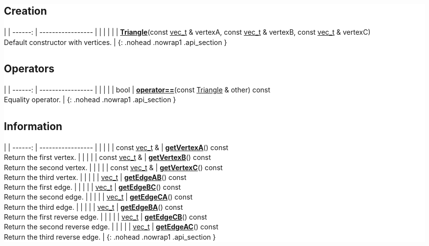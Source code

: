 




## Creation

|
| ------: | ----------------- |
|  | |
|  | **[Triangle](#classGeometry_1_1Triangle_1a7a2acf2f1f41a6591f591fbc17da4ee1)**(const [vec_t](classGeometry_1_1Triangle#classGeometry_1_1Triangle_1a765a441a203d80b8d3c6931c63e66cd5) & vertexA, const [vec_t](classGeometry_1_1Triangle#classGeometry_1_1Triangle_1a765a441a203d80b8d3c6931c63e66cd5) & vertexB, const [vec_t](classGeometry_1_1Triangle#classGeometry_1_1Triangle_1a765a441a203d80b8d3c6931c63e66cd5) & vertexC) <br/> Default constructor with vertices. |
{: .nohead .nowrap1 .api_section }


## Operators

|
| ------: | ----------------- |
|  | |
| bool | **[operator==](#classGeometry_1_1Triangle_1ad14d1fc249946eb75c006adc8ddc04c8)**(const [Triangle](classGeometry_1_1Triangle) & other) const <br/> Equality operator. |
{: .nohead .nowrap1 .api_section }


## Information

|
| ------: | ----------------- |
|  | |
| const [vec_t](classGeometry_1_1Triangle#classGeometry_1_1Triangle_1a765a441a203d80b8d3c6931c63e66cd5) & | **[getVertexA](#classGeometry_1_1Triangle_1acd0f24669372350e5a38d0f444116193)**() const <br/> Return the first vertex. |
|  | |
| const [vec_t](classGeometry_1_1Triangle#classGeometry_1_1Triangle_1a765a441a203d80b8d3c6931c63e66cd5) & | **[getVertexB](#classGeometry_1_1Triangle_1ae9cb7f9d42c940b3861441e14af23488)**() const <br/> Return the second vertex. |
|  | |
| const [vec_t](classGeometry_1_1Triangle#classGeometry_1_1Triangle_1a765a441a203d80b8d3c6931c63e66cd5) & | **[getVertexC](#classGeometry_1_1Triangle_1a69f2eb9840a322fd624f112a9bf83784)**() const <br/> Return the third vertex. |
|  | |
| [vec_t](classGeometry_1_1Triangle#classGeometry_1_1Triangle_1a765a441a203d80b8d3c6931c63e66cd5) | **[getEdgeAB](#classGeometry_1_1Triangle_1a7a326a5b121bb70ccd1074d8a558eb18)**() const <br/> Return the first edge. |
|  | |
| [vec_t](classGeometry_1_1Triangle#classGeometry_1_1Triangle_1a765a441a203d80b8d3c6931c63e66cd5) | **[getEdgeBC](#classGeometry_1_1Triangle_1a3837af442ee711acbabc9ef552b9095b)**() const <br/> Return the second edge. |
|  | |
| [vec_t](classGeometry_1_1Triangle#classGeometry_1_1Triangle_1a765a441a203d80b8d3c6931c63e66cd5) | **[getEdgeCA](#classGeometry_1_1Triangle_1a6201e8fd4db2c11e0a8c589a0a6ad4aa)**() const <br/> Return the third edge. |
|  | |
| [vec_t](classGeometry_1_1Triangle#classGeometry_1_1Triangle_1a765a441a203d80b8d3c6931c63e66cd5) | **[getEdgeBA](#classGeometry_1_1Triangle_1a8d01464bc73f66908519a7ecce58e8ef)**() const <br/> Return the first reverse edge. |
|  | |
| [vec_t](classGeometry_1_1Triangle#classGeometry_1_1Triangle_1a765a441a203d80b8d3c6931c63e66cd5) | **[getEdgeCB](#classGeometry_1_1Triangle_1ac616200ac35e744ae0cf2706efc17d9a)**() const <br/> Return the second reverse edge. |
|  | |
| [vec_t](classGeometry_1_1Triangle#classGeometry_1_1Triangle_1a765a441a203d80b8d3c6931c63e66cd5) | **[getEdgeAC](#classGeometry_1_1Triangle_1ae50c63a768476c7b5f8875d84f3df3e8)**() const <br/> Return the third reverse edge. |
{: .nohead .nowrap1 .api_section }
